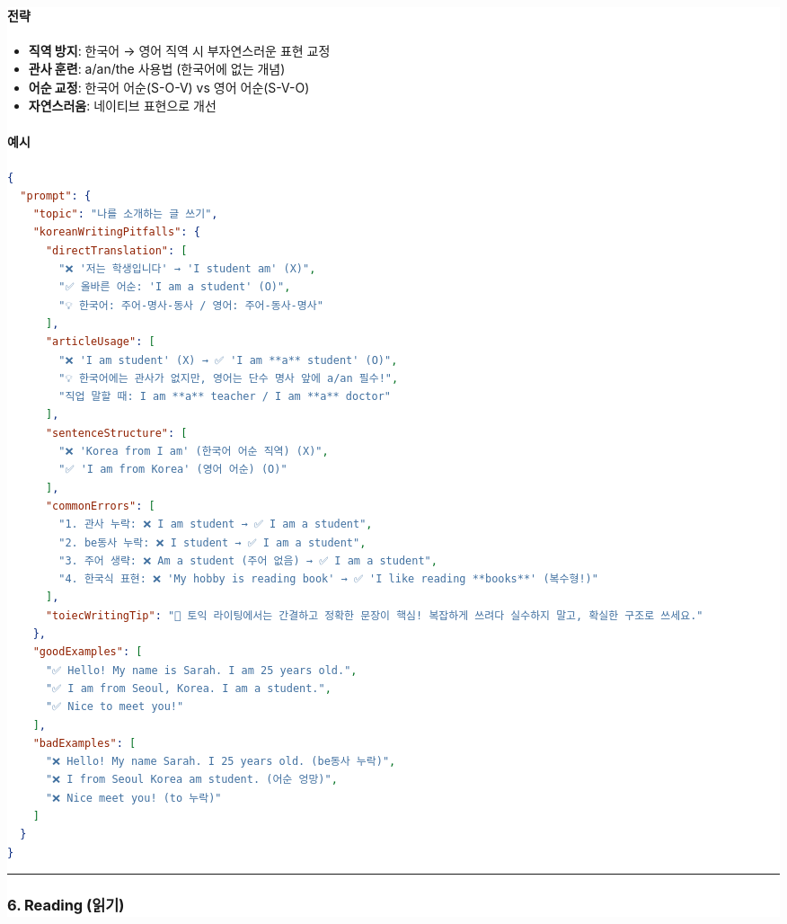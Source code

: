#### 전략
- **직역 방지**: 한국어 → 영어 직역 시 부자연스러운 표현 교정
- **관사 훈련**: a/an/the 사용법 (한국어에 없는 개념)
- **어순 교정**: 한국어 어순(S-O-V) vs 영어 어순(S-V-O)
- **자연스러움**: 네이티브 표현으로 개선

#### 예시
```json
{
  "prompt": {
    "topic": "나를 소개하는 글 쓰기",
    "koreanWritingPitfalls": {
      "directTranslation": [
        "❌ '저는 학생입니다' → 'I student am' (X)",
        "✅ 올바른 어순: 'I am a student' (O)",
        "💡 한국어: 주어-명사-동사 / 영어: 주어-동사-명사"
      ],
      "articleUsage": [
        "❌ 'I am student' (X) → ✅ 'I am **a** student' (O)",
        "💡 한국어에는 관사가 없지만, 영어는 단수 명사 앞에 a/an 필수!",
        "직업 말할 때: I am **a** teacher / I am **a** doctor"
      ],
      "sentenceStructure": [
        "❌ 'Korea from I am' (한국어 어순 직역) (X)",
        "✅ 'I am from Korea' (영어 어순) (O)"
      ],
      "commonErrors": [
        "1. 관사 누락: ❌ I am student → ✅ I am a student",
        "2. be동사 누락: ❌ I student → ✅ I am a student",
        "3. 주어 생략: ❌ Am a student (주어 없음) → ✅ I am a student",
        "4. 한국식 표현: ❌ 'My hobby is reading book' → ✅ 'I like reading **books**' (복수형!)"
      ],
      "toiecWritingTip": "🎯 토익 라이팅에서는 간결하고 정확한 문장이 핵심! 복잡하게 쓰려다 실수하지 말고, 확실한 구조로 쓰세요."
    },
    "goodExamples": [
      "✅ Hello! My name is Sarah. I am 25 years old.",
      "✅ I am from Seoul, Korea. I am a student.",
      "✅ Nice to meet you!"
    ],
    "badExamples": [
      "❌ Hello! My name Sarah. I 25 years old. (be동사 누락)",
      "❌ I from Seoul Korea am student. (어순 엉망)",
      "❌ Nice meet you! (to 누락)"
    ]
  }
}
```

---

### 6. **Reading (읽기)**
